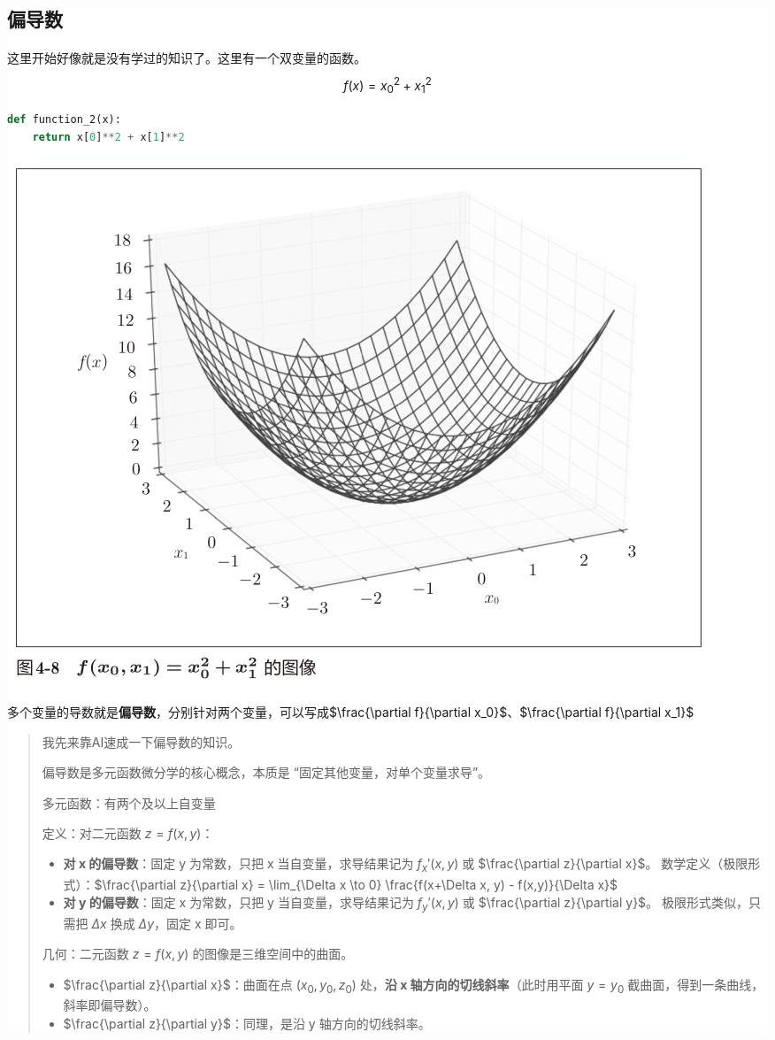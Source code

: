 ## 偏导数

这里开始好像就是没有学过的知识了。这里有一个双变量的函数。
$$
f(x)=x_0^2+x_1^2
$$

```python
def function_2(x):
    return x[0]**2 + x[1]**2
```

![image-20250810211456826](./04_神经网络的学习.assets/image-20250810211456826.png)

多个变量的导数就是**偏导数**，分别针对两个变量，可以写成$\frac{\partial f}{\partial x_0}$、$\frac{\partial f}{\partial x_1}$

> 我先来靠AI速成一下偏导数的知识。
>
> 偏导数是多元函数微分学的核心概念，本质是 “固定其他变量，对单个变量求导”。
>
> 多元函数：有两个及以上自变量
>
> 定义：对二元函数 $z = f(x,y)$：
>
> - **对 x 的偏导数**：固定 y 为常数，只把 x 当自变量，求导结果记为 $f_x'(x,y)$ 或 $\frac{\partial z}{\partial x}$。 数学定义（极限形式）：$\frac{\partial z}{\partial x} = \lim_{\Delta x \to 0} \frac{f(x+\Delta x, y) - f(x,y)}{\Delta x}$
> - **对 y 的偏导数**：固定 x 为常数，只把 y 当自变量，求导结果记为 $f_y'(x,y)$ 或 $\frac{\partial z}{\partial y}$。 极限形式类似，只需把 $\Delta x$ 换成 $\Delta y$，固定 x 即可。
>
> 几何：二元函数 $z = f(x,y)$ 的图像是三维空间中的曲面。
>
> - $\frac{\partial z}{\partial x}$：曲面在点 $(x_0,y_0,z_0)$ 处，**沿 x 轴方向的切线斜率**（此时用平面 $y = y_0$ 截曲面，得到一条曲线，斜率即偏导数）。
> - $\frac{\partial z}{\partial y}$：同理，是沿 y 轴方向的切线斜率。
>